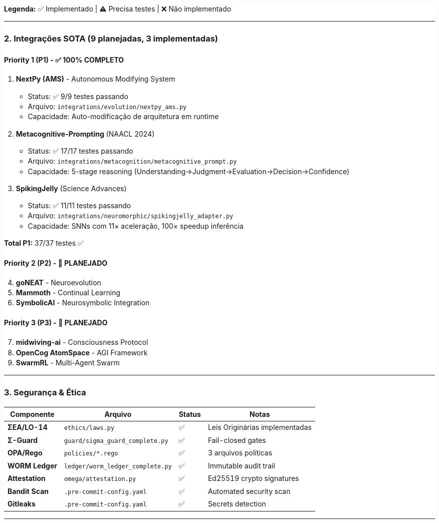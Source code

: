 **Legenda:** ✅ Implementado | ⚠️ Precisa testes | ❌ Não implementado

---

### 2. Integrações SOTA (9 planejadas, 3 implementadas)

#### **Priority 1 (P1) - ✅ 100% COMPLETO**

1. **NextPy (AMS)** - Autonomous Modifying System
   - Status: ✅ 9/9 testes passando
   - Arquivo: `integrations/evolution/nextpy_ams.py`
   - Capacidade: Auto-modificação de arquitetura em runtime
   
2. **Metacognitive-Prompting** (NAACL 2024)
   - Status: ✅ 17/17 testes passando
   - Arquivo: `integrations/metacognition/metacognitive_prompt.py`
   - Capacidade: 5-stage reasoning (Understanding→Judgment→Evaluation→Decision→Confidence)
   
3. **SpikingJelly** (Science Advances)
   - Status: ✅ 11/11 testes passando
   - Arquivo: `integrations/neuromorphic/spikingjelly_adapter.py`
   - Capacidade: SNNs com 11× aceleração, 100× speedup inferência

**Total P1:** 37/37 testes ✅

#### **Priority 2 (P2) - 📝 PLANEJADO**

4. **goNEAT** - Neuroevolution
5. **Mammoth** - Continual Learning
6. **SymbolicAI** - Neurosymbolic Integration

#### **Priority 3 (P3) - 📝 PLANEJADO**

7. **midwiving-ai** - Consciousness Protocol
8. **OpenCog AtomSpace** - AGI Framework
9. **SwarmRL** - Multi-Agent Swarm

---

### 3. Segurança & Ética

| Componente | Arquivo | Status | Notas |
|------------|---------|--------|-------|
| **ΣEA/LO-14** | `ethics/laws.py` | ✅ | Leis Originárias implementadas |
| **Σ-Guard** | `guard/sigma_guard_complete.py` | ✅ | Fail-closed gates |
| **OPA/Rego** | `policies/*.rego` | ✅ | 3 arquivos políticas |
| **WORM Ledger** | `ledger/worm_ledger_complete.py` | ✅ | Immutable audit trail |
| **Attestation** | `omega/attestation.py` | ✅ | Ed25519 crypto signatures |
| **Bandit Scan** | `.pre-commit-config.yaml` | ✅ | Automated security scan |
| **Gitleaks** | `.pre-commit-config.yaml` | ✅ | Secrets detection |

---